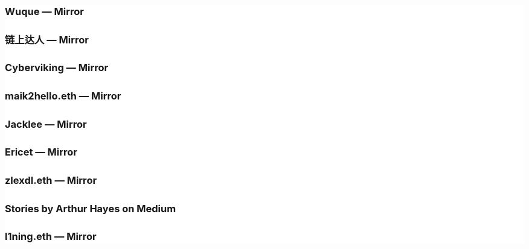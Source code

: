 

###  Wuque — Mirror







###  链上达人 — Mirror







###  Cyberviking — Mirror







###  maik2hello.eth — Mirror







###  Jacklee — Mirror







###  Ericet — Mirror







###  zlexdl.eth — Mirror







###  Stories by Arthur Hayes on Medium







###  l1ning.eth — Mirror






